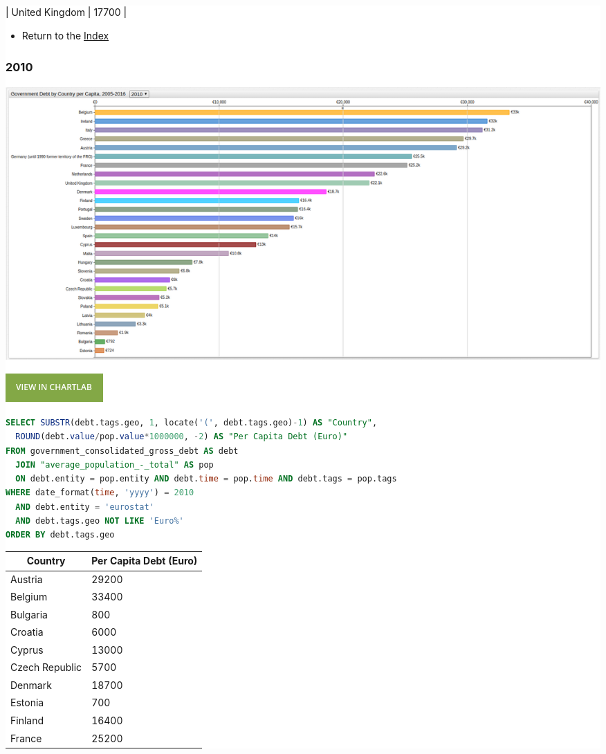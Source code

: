 | United Kingdom | 17700                  |

* Return to the [Index](#year-index)

### 2010

![](./images/eudpc-006.png)

[![View in ChartLab](./images/button.png)](https://apps.axibase.com/chartlab/f78f99c7/6/#fullscreen)

```sql
SELECT SUBSTR(debt.tags.geo, 1, locate('(', debt.tags.geo)-1) AS "Country",
  ROUND(debt.value/pop.value*1000000, -2) AS "Per Capita Debt (Euro)"
FROM government_consolidated_gross_debt AS debt
  JOIN "average_population_-_total" AS pop
  ON debt.entity = pop.entity AND debt.time = pop.time AND debt.tags = pop.tags
WHERE date_format(time, 'yyyy') = 2010
  AND debt.entity = 'eurostat'
  AND debt.tags.geo NOT LIKE 'Euro%'
ORDER BY debt.tags.geo
```

| Country        | Per Capita Debt (Euro) |
|----------------|------------------------|
| Austria        | 29200                  |
| Belgium        | 33400                  |
| Bulgaria       | 800                    |
| Croatia        | 6000                   |
| Cyprus         | 13000                  |
| Czech Republic | 5700                   |
| Denmark        | 18700                  |
| Estonia        | 700                    |
| Finland        | 16400                  |
| France         | 25200                  |